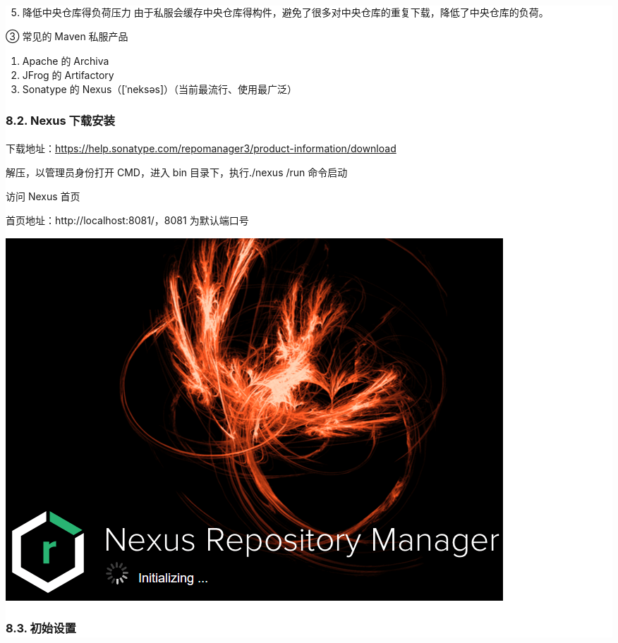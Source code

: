 5. 降低中央仓库得负荷压力
   由于私服会缓存中央仓库得构件，避免了很多对中央仓库的重复下载，降低了中央仓库的负荷。

③ 常见的 Maven 私服产品

1. Apache 的 Archiva
2. JFrog 的 Artifactory
3. Sonatype 的 Nexus（[ˈneksəs]）（当前最流行、使用最广泛）

### 8.2. Nexus 下载安装

下载地址：https://help.sonatype.com/repomanager3/product-information/download

解压，以管理员身份打开 CMD，进入 bin 目录下，执行./nexus /run 命令启动

访问 Nexus 首页

首页地址：http://localhost:8081/，8081 为默认端口号

<img src='../image/maven-0007.png' alt='' data-fancybox='gallery' style='aspect-ratio:705/514'/>

### 8.3. 初始设置
